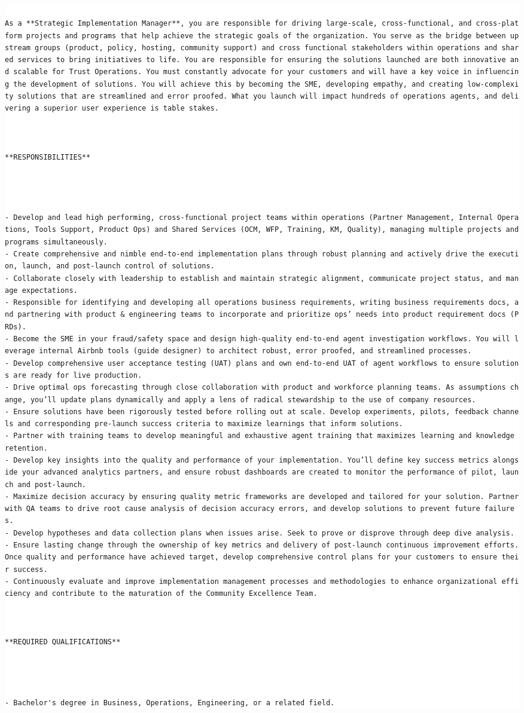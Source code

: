 ```

As a **Strategic Implementation Manager**, you are responsible for driving large-scale, cross-functional, and cross-platform projects and programs that help achieve the strategic goals of the organization. You serve as the bridge between upstream groups (product, policy, hosting, community support) and cross functional stakeholders within operations and shared services to bring initiatives to life. You are responsible for ensuring the solutions launched are both innovative and scalable for Trust Operations. You must constantly advocate for your customers and will have a key voice in influencing the development of solutions. You will achieve this by becoming the SME, developing empathy, and creating low-complexity solutions that are streamlined and error proofed. What you launch will impact hundreds of operations agents, and delivering a superior user experience is table stakes.

  

**RESPONSIBILITIES**

  

  
- Develop and lead high performing, cross-functional project teams within operations (Partner Management, Internal Operations, Tools Support, Product Ops) and Shared Services (OCM, WFP, Training, KM, Quality), managing multiple projects and programs simultaneously.  
- Create comprehensive and nimble end-to-end implementation plans through robust planning and actively drive the execution, launch, and post-launch control of solutions.  
- Collaborate closely with leadership to establish and maintain strategic alignment, communicate project status, and manage expectations.  
- Responsible for identifying and developing all operations business requirements, writing business requirements docs, and partnering with product & engineering teams to incorporate and prioritize ops’ needs into product requirement docs (PRDs).  
- Become the SME in your fraud/safety space and design high-quality end-to-end agent investigation workflows. You will leverage internal Airbnb tools (guide designer) to architect robust, error proofed, and streamlined processes.  
- Develop comprehensive user acceptance testing (UAT) plans and own end-to-end UAT of agent workflows to ensure solutions are ready for live production.  
- Drive optimal ops forecasting through close collaboration with product and workforce planning teams. As assumptions change, you’ll update plans dynamically and apply a lens of radical stewardship to the use of company resources.  
- Ensure solutions have been rigorously tested before rolling out at scale. Develop experiments, pilots, feedback channels and corresponding pre-launch success criteria to maximize learnings that inform solutions.  
- Partner with training teams to develop meaningful and exhaustive agent training that maximizes learning and knowledge retention.  
- Develop key insights into the quality and performance of your implementation. You’ll define key success metrics alongside your advanced analytics partners, and ensure robust dashboards are created to monitor the performance of pilot, launch and post-launch.  
- Maximize decision accuracy by ensuring quality metric frameworks are developed and tailored for your solution. Partner with QA teams to drive root cause analysis of decision accuracy errors, and develop solutions to prevent future failures.  
- Develop hypotheses and data collection plans when issues arise. Seek to prove or disprove through deep dive analysis.  
- Ensure lasting change through the ownership of key metrics and delivery of post-launch continuous improvement efforts. Once quality and performance have achieved target, develop comprehensive control plans for your customers to ensure their success.  
- Continuously evaluate and improve implementation management processes and methodologies to enhance organizational efficiency and contribute to the maturation of the Community Excellence Team.  

  

**REQUIRED QUALIFICATIONS**

  

  
- Bachelor's degree in Business, Operations, Engineering, or a related field.  
```